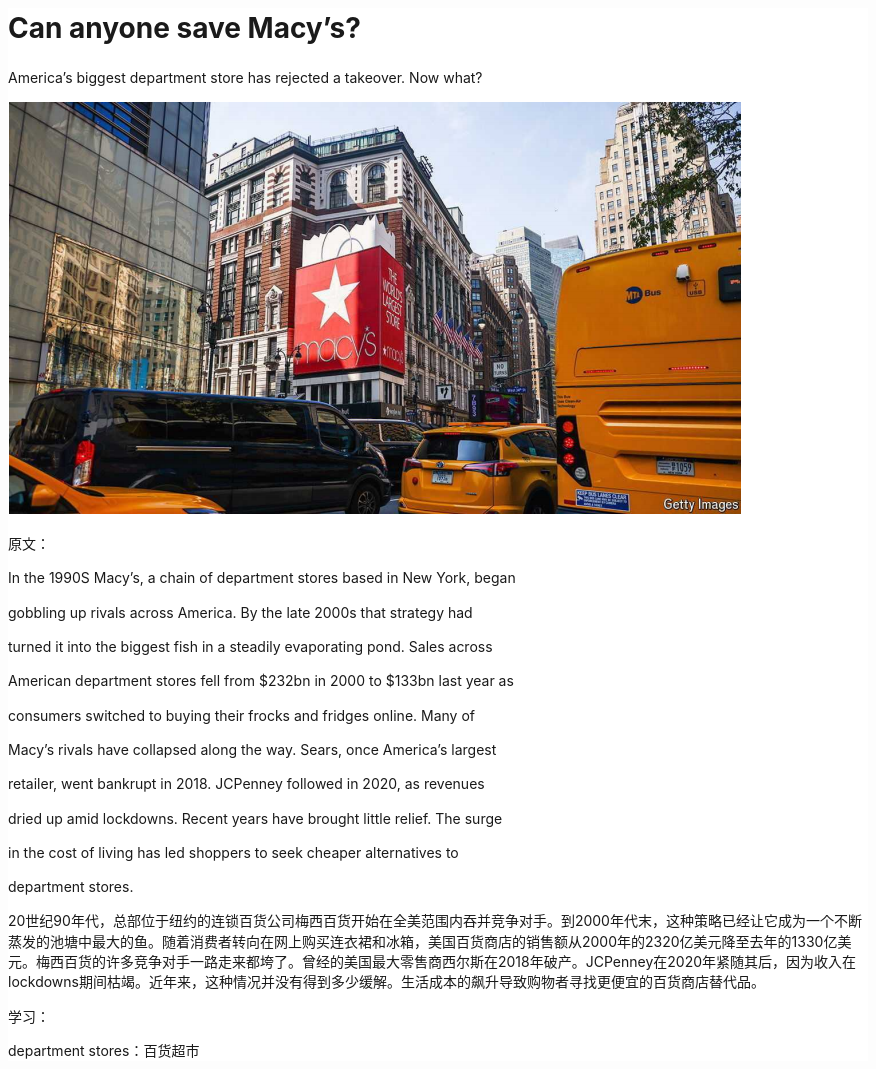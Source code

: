 # Can anyone save Macy’s?

America’s biggest department store has rejected a takeover. Now what?

![image-20240724190103253](./assets/image-20240724190103253.png)

原文：

In the 1990S Macy’s, a chain of department stores based in New York, began

gobbling up rivals across America. By the late 2000s that strategy had

turned it into the biggest fish in a steadily evaporating pond. Sales across

American department stores fell from \$232bn in 2000 to \$133bn last year as

consumers switched to buying their frocks and fridges online. Many of

Macy’s rivals have collapsed along the way. Sears, once America’s largest

retailer, went bankrupt in 2018. JCPenney followed in 2020, as revenues

dried up amid lockdowns. Recent years have brought little relief. The surge

in the cost of living has led shoppers to seek cheaper alternatives to

department stores.

20世纪90年代，总部位于纽约的连锁百货公司梅西百货开始在全美范围内吞并竞争对手。到2000年代末，这种策略已经让它成为一个不断蒸发的池塘中最大的鱼。随着消费者转向在网上购买连衣裙和冰箱，美国百货商店的销售额从2000年的2320亿美元降至去年的1330亿美元。梅西百货的许多竞争对手一路走来都垮了。曾经的美国最大零售商西尔斯在2018年破产。JCPenney在2020年紧随其后，因为收入在lockdowns期间枯竭。近年来，这种情况并没有得到多少缓解。生活成本的飙升导致购物者寻找更便宜的百货商店替代品。

学习：

department stores：百货超市
